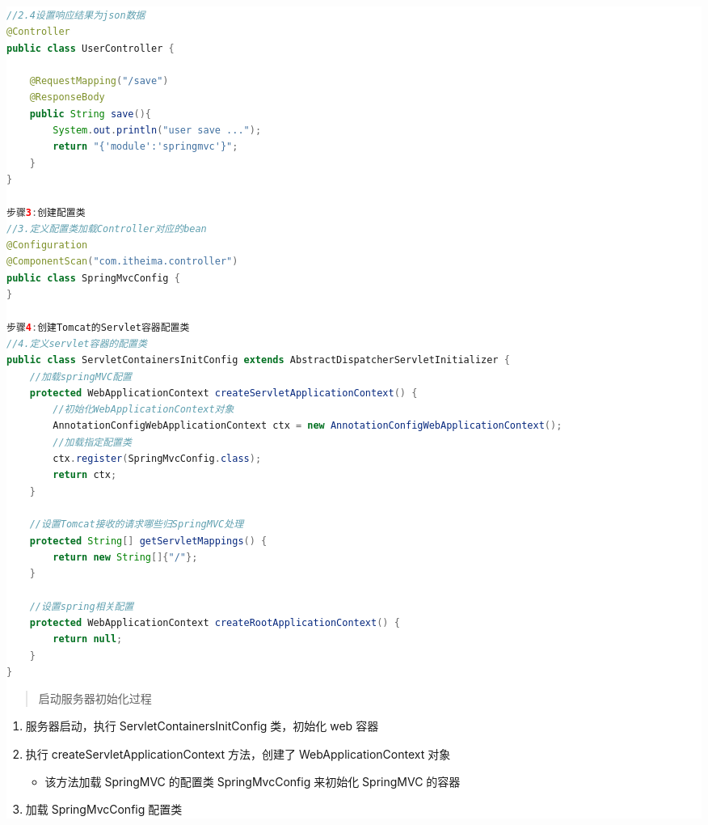 ```java
//2.4设置响应结果为json数据
@Controller
public class UserController {

    @RequestMapping("/save")
    @ResponseBody
    public String save(){
        System.out.println("user save ...");
        return "{'module':'springmvc'}";
    }
}

步骤3:创建配置类
//3.定义配置类加载Controller对应的bean
@Configuration
@ComponentScan("com.itheima.controller")
public class SpringMvcConfig {
}

步骤4:创建Tomcat的Servlet容器配置类
//4.定义servlet容器的配置类
public class ServletContainersInitConfig extends AbstractDispatcherServletInitializer {
    //加载springMVC配置
    protected WebApplicationContext createServletApplicationContext() {
        //初始化WebApplicationContext对象
        AnnotationConfigWebApplicationContext ctx = new AnnotationConfigWebApplicationContext();
        //加载指定配置类
        ctx.register(SpringMvcConfig.class);
        return ctx;
    }

    //设置Tomcat接收的请求哪些归SpringMVC处理
    protected String[] getServletMappings() {
        return new String[]{"/"};
    }

    //设置spring相关配置
    protected WebApplicationContext createRootApplicationContext() {
        return null;
    }
}
```

> 启动服务器初始化过程

1. 服务器启动，执行 ServletContainersInitConfig 类，初始化 web 容器

2. 执行 createServletApplicationContext 方法，创建了 WebApplicationContext 对象

   - 该方法加载 SpringMVC 的配置类 SpringMvcConfig 来初始化 SpringMVC 的容器

3. 加载 SpringMvcConfig 配置类
